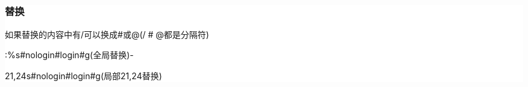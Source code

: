 

### 替换

如果替换的内容中有/可以换成#或@(/ # @都是分隔符)

:%s#nologin#login#g(全局替换)-

21,24s#nologin#login#g(局部21,24替换)